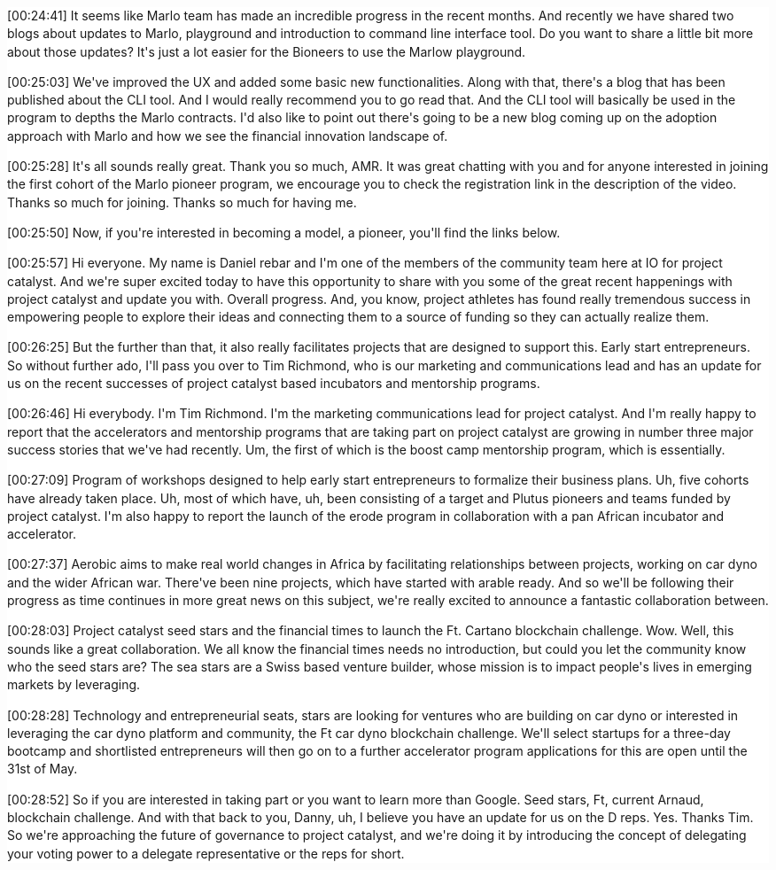 [00:24:41] It seems like Marlo team has made an incredible progress in the recent months. And recently we have shared two blogs about updates to Marlo, playground and introduction to command line interface tool. Do you want to share a little bit more about those updates? It's just a lot easier for the Bioneers to use the Marlow playground.

[00:25:03] We've improved the UX and added some basic new functionalities. Along with that, there's a blog that has been published about the CLI tool. And I would really recommend you to go read that. And the CLI tool will basically be used in the program to depths the Marlo contracts. I'd also like to point out there's going to be a new blog coming up on the adoption approach with Marlo and how we see the financial innovation landscape of.

[00:25:28] It's all sounds really great. Thank you so much, AMR. It was great chatting with you and for anyone interested in joining the first cohort of the Marlo pioneer program, we encourage you to check the registration link in the description of the video. Thanks so much for joining. Thanks so much for having me.

[00:25:50] Now, if you're interested in becoming a model, a pioneer, you'll find the links below.

[00:25:57] Hi everyone. My name is Daniel rebar and I'm one of the members of the community team here at IO for project catalyst. And we're super excited today to have this opportunity to share with you some of the great recent happenings with project catalyst and update you with. Overall progress. And, you know, project athletes has found really tremendous success in empowering people to explore their ideas and connecting them to a source of funding so they can actually realize them.

[00:26:25] But the further than that, it also really facilitates projects that are designed to support this. Early start entrepreneurs. So without further ado, I'll pass you over to Tim Richmond, who is our marketing and communications lead and has an update for us on the recent successes of project catalyst based incubators and mentorship programs.

[00:26:46] Hi everybody. I'm Tim Richmond. I'm the marketing communications lead for project catalyst. And I'm really happy to report that the accelerators and mentorship programs that are taking part on project catalyst are growing in number three major success stories that we've had recently. Um, the first of which is the boost camp mentorship program, which is essentially.

[00:27:09] Program of workshops designed to help early start entrepreneurs to formalize their business plans. Uh, five cohorts have already taken place. Uh, most of which have, uh, been consisting of a target and Plutus pioneers and teams funded by project catalyst. I'm also happy to report the launch of the erode program in collaboration with a pan African incubator and accelerator.

[00:27:37] Aerobic aims to make real world changes in Africa by facilitating relationships between projects, working on car dyno and the wider African war. There've been nine projects, which have started with arable ready. And so we'll be following their progress as time continues in more great news on this subject, we're really excited to announce a fantastic collaboration between.

[00:28:03] Project catalyst seed stars and the financial times to launch the Ft. Cartano blockchain challenge. Wow. Well, this sounds like a great collaboration. We all know the financial times needs no introduction, but could you let the community know who the seed stars are? The sea stars are a Swiss based venture builder, whose mission is to impact people's lives in emerging markets by leveraging.

[00:28:28] Technology and entrepreneurial seats, stars are looking for ventures who are building on car dyno or interested in leveraging the car dyno platform and community, the Ft car dyno blockchain challenge. We'll select startups for a three-day bootcamp and shortlisted entrepreneurs will then go on to a further accelerator program applications for this are open until the 31st of May.

[00:28:52] So if you are interested in taking part or you want to learn more than Google. Seed stars, Ft, current Arnaud, blockchain challenge. And with that back to you, Danny, uh, I believe you have an update for us on the D reps. Yes. Thanks Tim. So we're approaching the future of governance to project catalyst, and we're doing it by introducing the concept of delegating your voting power to a delegate representative or the reps for short.
